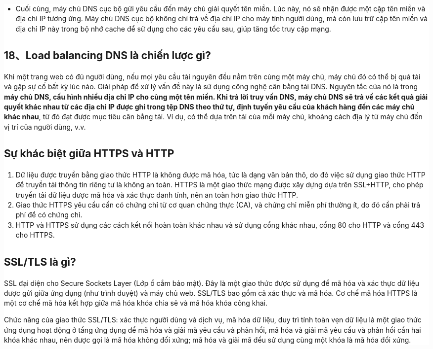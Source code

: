 - Cuối cùng, máy chủ DNS cục bộ gửi yêu cầu đến máy chủ giải quyết tên miền. Lúc này, nó sẽ nhận được một cặp tên miền và địa chỉ IP tương ứng. Máy chủ DNS cục bộ không chỉ trả về địa chỉ IP cho máy tính người dùng, mà còn lưu trữ cặp tên miền và địa chỉ IP này trong bộ nhớ cache để sử dụng cho các yêu cầu sau, giúp tăng tốc truy cập mạng.

## 18、Load balancing DNS là chiến lược gì?

Khi một trang web có đủ người dùng, nếu mọi yêu cầu tài nguyên đều nằm trên cùng một máy chủ, máy chủ đó có thể bị quá tải và gặp sự cố bất kỳ lúc nào. Giải pháp để xử lý vấn đề này là sử dụng công nghệ cân bằng tải DNS. Nguyên tắc của nó là trong **máy chủ DNS, cấu hình nhiều địa chỉ IP cho cùng một tên miền. Khi trả lời truy vấn DNS, máy chủ DNS sẽ trả về các kết quả giải quyết khác nhau từ các địa chỉ IP được ghi trong tệp DNS theo thứ tự, định tuyến yêu cầu của khách hàng đến các máy chủ khác nhau**, từ đó đạt được mục tiêu cân bằng tải. Ví dụ, có thể dựa trên tải của mỗi máy chủ, khoảng cách địa lý từ máy chủ đến vị trí của người dùng, v.v.

## Sự khác biệt giữa HTTPS và HTTP

1. Dữ liệu được truyền bằng giao thức HTTP là không được mã hóa, tức là dạng văn bản thô, do đó việc sử dụng giao thức HTTP để truyền tải thông tin riêng tư là không an toàn. HTTPS là một giao thức mạng được xây dựng dựa trên SSL+HTTP, cho phép truyền tải dữ liệu được mã hóa và xác thực danh tính, nên an toàn hơn giao thức HTTP.
2. Giao thức HTTPS yêu cầu cần có chứng chỉ từ cơ quan chứng thực (CA), và chứng chỉ miễn phí thường ít, do đó cần phải trả phí để có chứng chỉ.
3. HTTP và HTTPS sử dụng các cách kết nối hoàn toàn khác nhau và sử dụng cổng khác nhau, cổng 80 cho HTTP và cổng 443 cho HTTPS.

## SSL/TLS là gì?

SSL đại diện cho Secure Sockets Layer (Lớp ổ cắm bảo mật). Đây là một giao thức được sử dụng để mã hóa và xác thực dữ liệu được gửi giữa ứng dụng (như trình duyệt) và máy chủ web. SSL/TLS bao gồm cả xác thực và mã hóa. Cơ chế mã hóa HTTPS là một cơ chế mã hóa kết hợp giữa mã hóa khóa chia sẻ và mã hóa khóa công khai.

Chức năng của giao thức SSL/TLS: xác thực người dùng và dịch vụ, mã hóa dữ liệu, duy trì tính toàn vẹn dữ liệu là một giao thức ứng dụng hoạt động ở tầng ứng dụng để mã hóa và giải mã yêu cầu và phản hồi, mã hóa và giải mã yêu cầu và phản hồi cần hai khóa khác nhau, nên được gọi là mã hóa không đối xứng; mã hóa và giải mã đều sử dụng cùng một khóa là mã hóa đối xứng.
